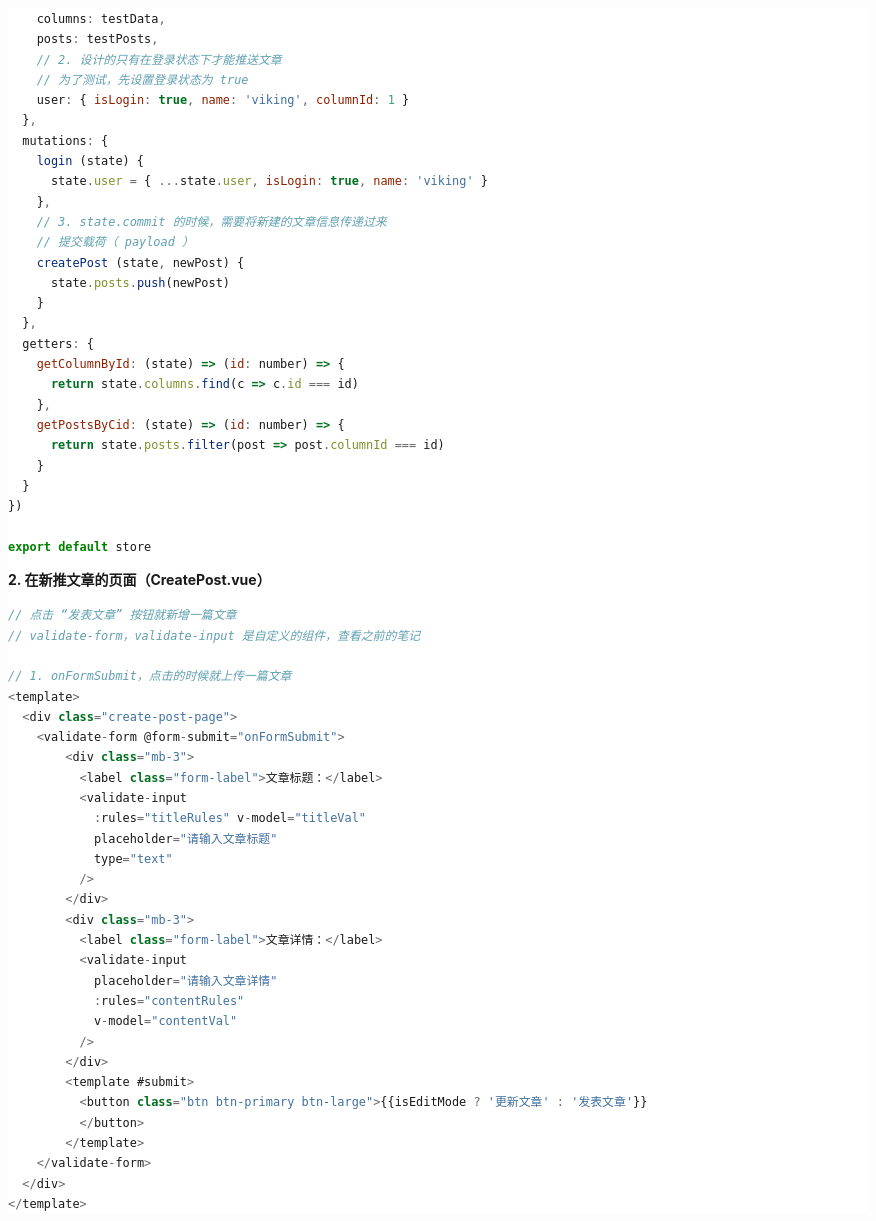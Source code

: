 ```JavaScript
    columns: testData,
    posts: testPosts,
    // 2. 设计的只有在登录状态下才能推送文章
    // 为了测试，先设置登录状态为 true
    user: { isLogin: true, name: 'viking', columnId: 1 }
  },
  mutations: {
    login (state) {
      state.user = { ...state.user, isLogin: true, name: 'viking' }
    },
    // 3. state.commit 的时候，需要将新建的文章信息传递过来
    // 提交载荷（ payload ）
    createPost (state, newPost) {
      state.posts.push(newPost)
    }
  },
  getters: {
    getColumnById: (state) => (id: number) => {
      return state.columns.find(c => c.id === id)
    },
    getPostsByCid: (state) => (id: number) => {
      return state.posts.filter(post => post.columnId === id)
    }
  }
})

export default store

```

<b>2. 在新推文章的页面（CreatePost.vue）</b>

```JavaScript
// 点击 “发表文章” 按钮就新增一篇文章
// validate-form，validate-input 是自定义的组件，查看之前的笔记

// 1. onFormSubmit，点击的时候就上传一篇文章
<template>
  <div class="create-post-page">
    <validate-form @form-submit="onFormSubmit">
        <div class="mb-3">
          <label class="form-label">文章标题：</label>
          <validate-input
            :rules="titleRules" v-model="titleVal"
            placeholder="请输入文章标题"
            type="text"
          />
        </div>
        <div class="mb-3">
          <label class="form-label">文章详情：</label>
          <validate-input
            placeholder="请输入文章详情"
            :rules="contentRules"
            v-model="contentVal"
          />
        </div>
        <template #submit>
          <button class="btn btn-primary btn-large">{{isEditMode ? '更新文章' : '发表文章'}}
          </button>
        </template>
    </validate-form>
  </div>
</template>

```